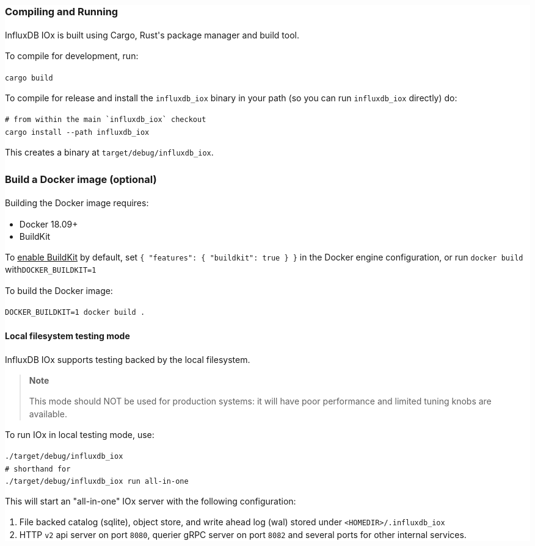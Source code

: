 ### Compiling and Running

InfluxDB IOx is built using Cargo, Rust's package manager and build tool.

To compile for development, run:

```shell
cargo build
```

To compile for release and install the `influxdb_iox` binary in your path (so you can run `influxdb_iox` directly) do:

```shell
# from within the main `influxdb_iox` checkout
cargo install --path influxdb_iox
```

This creates a binary at `target/debug/influxdb_iox`.

### Build a Docker image (optional)

Building the Docker image requires:

* Docker 18.09+
* BuildKit

To [enable BuildKit] by default, set `{ "features": { "buildkit": true } }` in the Docker engine configuration,
or run `docker build` with`DOCKER_BUILDKIT=1`

To build the Docker image:

```shell
DOCKER_BUILDKIT=1 docker build .
```

[Enable BuildKit]: https://docs.docker.com/develop/develop-images/build_enhancements/#to-enable-buildkit-builds

#### Local filesystem testing mode

InfluxDB IOx supports testing backed by the local filesystem.

> **Note**
>
> This mode should NOT be used for production systems: it will have poor performance and limited tuning knobs are available.

To run IOx in local testing mode, use:

```shell
./target/debug/influxdb_iox
# shorthand for
./target/debug/influxdb_iox run all-in-one
```

This will start an "all-in-one" IOx server with the following configuration:
1. File backed catalog (sqlite), object store, and write ahead log (wal) stored under `<HOMEDIR>/.influxdb_iox`
2. HTTP `v2` api server on port `8080`, querier gRPC server on port `8082` and several ports for other internal services.


[line protocol]: https://docs.influxdata.com/influxdb/v2.6/reference/syntax/line-protocol/
[`curl`]: https://curl.se/